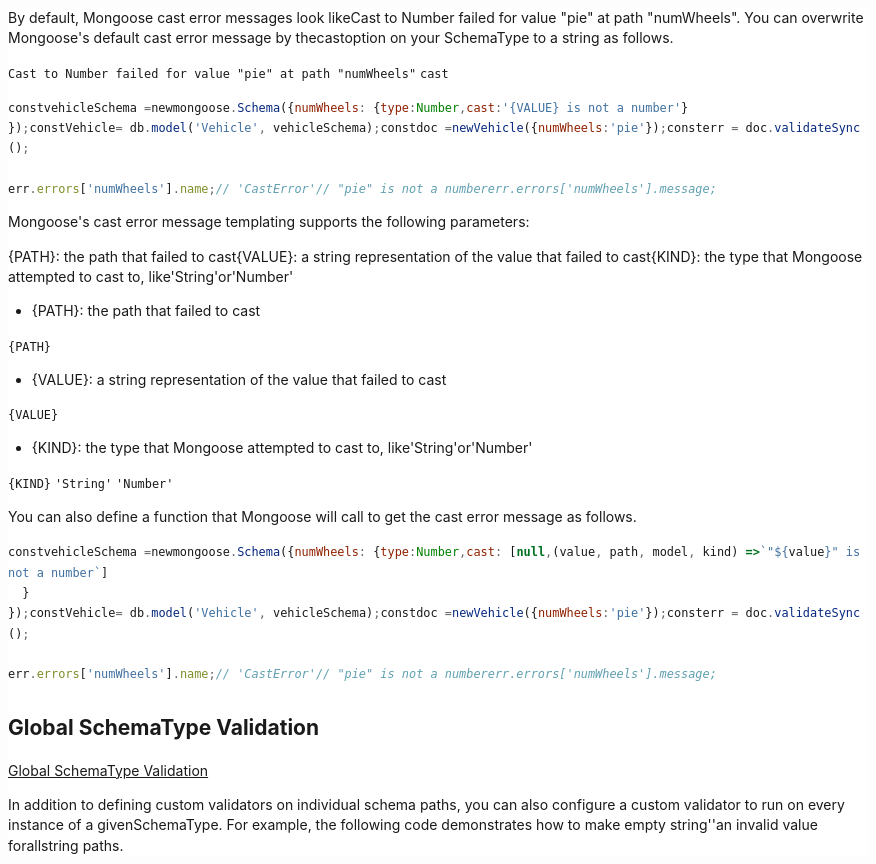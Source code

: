 
By default, Mongoose cast error messages look likeCast to Number failed for value "pie" at path "numWheels".
You can overwrite Mongoose's default cast error message by thecastoption on your SchemaType to a string as follows.

`Cast to Number failed for value "pie" at path "numWheels"`
`cast`

```javascript
constvehicleSchema =newmongoose.Schema({numWheels: {type:Number,cast:'{VALUE} is not a number'}
});constVehicle= db.model('Vehicle', vehicleSchema);constdoc =newVehicle({numWheels:'pie'});consterr = doc.validateSync();

err.errors['numWheels'].name;// 'CastError'// "pie" is not a numbererr.errors['numWheels'].message;
```


Mongoose's cast error message templating supports the following parameters:


{PATH}: the path that failed to cast{VALUE}: a string representation of the value that failed to cast{KIND}: the type that Mongoose attempted to cast to, like'String'or'Number'

- {PATH}: the path that failed to cast

`{PATH}`
- {VALUE}: a string representation of the value that failed to cast

`{VALUE}`
- {KIND}: the type that Mongoose attempted to cast to, like'String'or'Number'

`{KIND}`
`'String'`
`'Number'`

You can also define a function that Mongoose will call to get the cast error message as follows.


```javascript
constvehicleSchema =newmongoose.Schema({numWheels: {type:Number,cast: [null,(value, path, model, kind) =>`"${value}" is not a number`]
  }
});constVehicle= db.model('Vehicle', vehicleSchema);constdoc =newVehicle({numWheels:'pie'});consterr = doc.validateSync();

err.errors['numWheels'].name;// 'CastError'// "pie" is not a numbererr.errors['numWheels'].message;
```


## Global SchemaType Validation

[Global SchemaType Validation](#global-schematype-validation)


In addition to defining custom validators on individual schema paths, you can also configure a custom validator to run on every instance of a givenSchemaType.
For example, the following code demonstrates how to make empty string''an invalid value forallstring paths.
